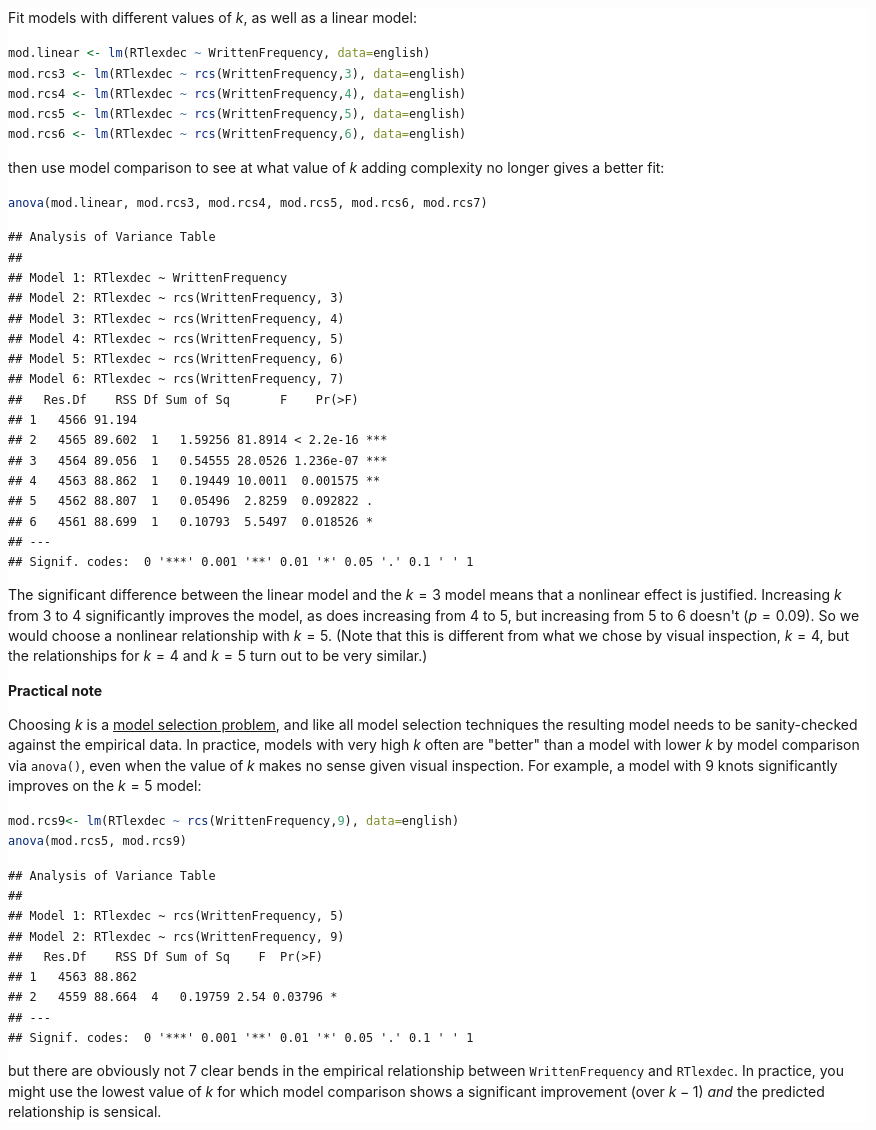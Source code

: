 Fit models with different values of $k$, as well as a linear model:

```r
mod.linear <- lm(RTlexdec ~ WrittenFrequency, data=english)
mod.rcs3 <- lm(RTlexdec ~ rcs(WrittenFrequency,3), data=english)
mod.rcs4 <- lm(RTlexdec ~ rcs(WrittenFrequency,4), data=english)
mod.rcs5 <- lm(RTlexdec ~ rcs(WrittenFrequency,5), data=english)
mod.rcs6 <- lm(RTlexdec ~ rcs(WrittenFrequency,6), data=english)
```

then use model comparison to see at what value of $k$ adding complexity no longer gives a better fit:

```r
anova(mod.linear, mod.rcs3, mod.rcs4, mod.rcs5, mod.rcs6, mod.rcs7)
```

```
## Analysis of Variance Table
## 
## Model 1: RTlexdec ~ WrittenFrequency
## Model 2: RTlexdec ~ rcs(WrittenFrequency, 3)
## Model 3: RTlexdec ~ rcs(WrittenFrequency, 4)
## Model 4: RTlexdec ~ rcs(WrittenFrequency, 5)
## Model 5: RTlexdec ~ rcs(WrittenFrequency, 6)
## Model 6: RTlexdec ~ rcs(WrittenFrequency, 7)
##   Res.Df    RSS Df Sum of Sq       F    Pr(>F)    
## 1   4566 91.194                                   
## 2   4565 89.602  1   1.59256 81.8914 < 2.2e-16 ***
## 3   4564 89.056  1   0.54555 28.0526 1.236e-07 ***
## 4   4563 88.862  1   0.19449 10.0011  0.001575 ** 
## 5   4562 88.807  1   0.05496  2.8259  0.092822 .  
## 6   4561 88.699  1   0.10793  5.5497  0.018526 *  
## ---
## Signif. codes:  0 '***' 0.001 '**' 0.01 '*' 0.05 '.' 0.1 ' ' 1
```
The significant difference between the linear model and the $k=3$ model means that a nonlinear effect is justified.  Increasing $k$ from 3 to 4 significantly improves the model, as does increasing from 4 to 5, but increasing from 5 to 6 doesn't ($p=0.09$).  So we would choose a nonlinear relationship with $k=5$.  (Note that this is different from what we chose by visual inspection, $k=4$, but the relationships for $k=4$ and $k=5$ turn out to be very similar.)

**Practical note**

Choosing $k$ is a [model selection problem](#lm-model-comparison), and like all model selection techniques the resulting model needs to be sanity-checked against the empirical data.  In practice, models with very high $k$ often are "better" than a model with lower $k$ by model comparison via `anova()`, even when the value of $k$ makes no sense given visual inspection. For example, a model with 9 knots significantly improves on the $k=5$ model:

```r
mod.rcs9<- lm(RTlexdec ~ rcs(WrittenFrequency,9), data=english)
anova(mod.rcs5, mod.rcs9)
```

```
## Analysis of Variance Table
## 
## Model 1: RTlexdec ~ rcs(WrittenFrequency, 5)
## Model 2: RTlexdec ~ rcs(WrittenFrequency, 9)
##   Res.Df    RSS Df Sum of Sq    F  Pr(>F)  
## 1   4563 88.862                            
## 2   4559 88.664  4   0.19759 2.54 0.03796 *
## ---
## Signif. codes:  0 '***' 0.001 '**' 0.01 '*' 0.05 '.' 0.1 ' ' 1
```
but there are obviously not 7 clear bends in the empirical relationship between `WrittenFrequency` and `RTlexdec`.  In practice, you might use the lowest value of $k$ for which model comparison shows a significant improvement (over $k-1$) *and* the predicted relationship is sensical.
